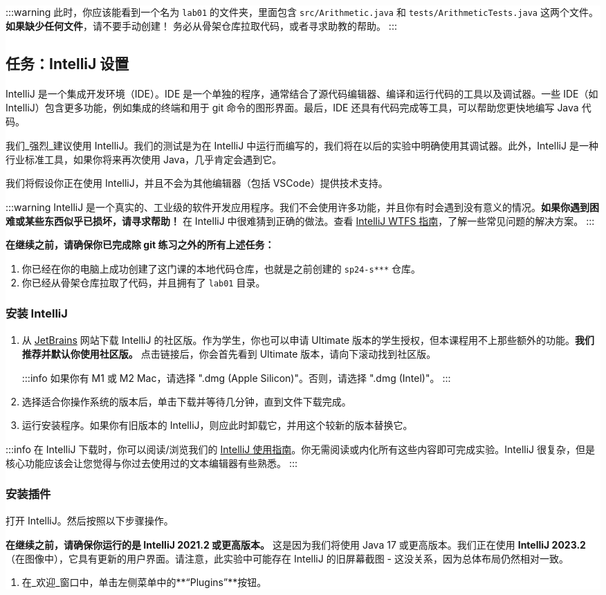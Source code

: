 :::warning
此时，你应该能看到一个名为 `lab01` 的文件夹，里面包含 `src/Arithmetic.java` 和 `tests/ArithmeticTests.java` 这两个文件。**如果缺少任何文件**，请不要手动创建！ 务必从骨架仓库拉取代码，或者寻求助教的帮助。
:::

## 任务：IntelliJ 设置

IntelliJ 是一个集成开发环境（IDE）。IDE 是一个单独的程序，通常结合了源代码编辑器、编译和运行代码的工具以及调试器。一些 IDE（如 IntelliJ）包含更多功能，例如集成的终端和用于 git 命令的图形界面。最后，IDE 还具有代码完成等工具，可以帮助您更快地编写 Java 代码。

我们_强烈_建议使用 IntelliJ。我们的测试是为在 IntelliJ 中运行而编写的，我们将在以后的实验中明确使用其调试器。此外，IntelliJ 是一种行业标准工具，如果你将来再次使用 Java，几乎肯定会遇到它。

我们将假设你正在使用 IntelliJ，并且不会为其他编辑器（包括 VSCode）提供技术支持。

:::warning
IntelliJ 是一个真实的、工业级的软件开发应用程序。我们不会使用许多功能，并且你有时会遇到没有意义的情况。**如果你遇到困难或某些东西似乎已损坏，请寻求帮助！** 在 IntelliJ 中很难猜到正确的做法。查看 [IntelliJ WTFS 指南](../../guides/intellij/wtfs/index.md)，了解一些常见问题的解决方案。
:::

**在继续之前，请确保你已完成除 git 练习之外的所有上述任务：**

1. 你已经在你的电脑上成功创建了这门课的本地代码仓库，也就是之前创建的 `sp24-s***` 仓库。
2. 你已经从骨架仓库拉取了代码，并且拥有了 `lab01` 目录。

### 安装 IntelliJ

1. 从 [JetBrains](https://www.jetbrains.com/idea/download/) 网站下载 IntelliJ 的社区版。作为学生，你也可以申请 Ultimate 版本的学生授权，但本课程用不上那些额外的功能。**我们推荐并默认你使用社区版。** 点击链接后，你会首先看到 Ultimate 版本，请向下滚动找到社区版。

   :::info
   如果你有 M1 或 M2 Mac，请选择 ".dmg (Apple Silicon)"。否则，请选择 ".dmg (Intel)"。
   :::
2. 选择适合你操作系统的版本后，单击下载并等待几分钟，直到文件下载完成。
3. 运行安装程序。如果你有旧版本的 IntelliJ，则应此时卸载它，并用这个较新的版本替换它。

:::info
在 IntelliJ 下载时，你可以阅读/浏览我们的 [IntelliJ 使用指南](../../guides/intellij/index.md)。你无需阅读或内化所有这些内容即可完成实验。IntelliJ 很复杂，但是核心功能应该会让您觉得与你过去使用过的文本编辑器有些熟悉。
:::

### 安装插件

打开 IntelliJ。然后按照以下步骤操作。

**在继续之前，请确保你运行的是 IntelliJ 2021.2 或更高版本。** 这是因为我们将使用 Java 17 或更高版本。我们正在使用 **IntelliJ 2023.2**（在图像中），它具有更新的用户界面。请注意，此实验中可能存在 IntelliJ 的旧屏幕截图 - 这没关系，因为总体布局仍然相对一致。

1. 在_欢迎_窗口中，单击左侧菜单中的**“Plugins”**按钮。

